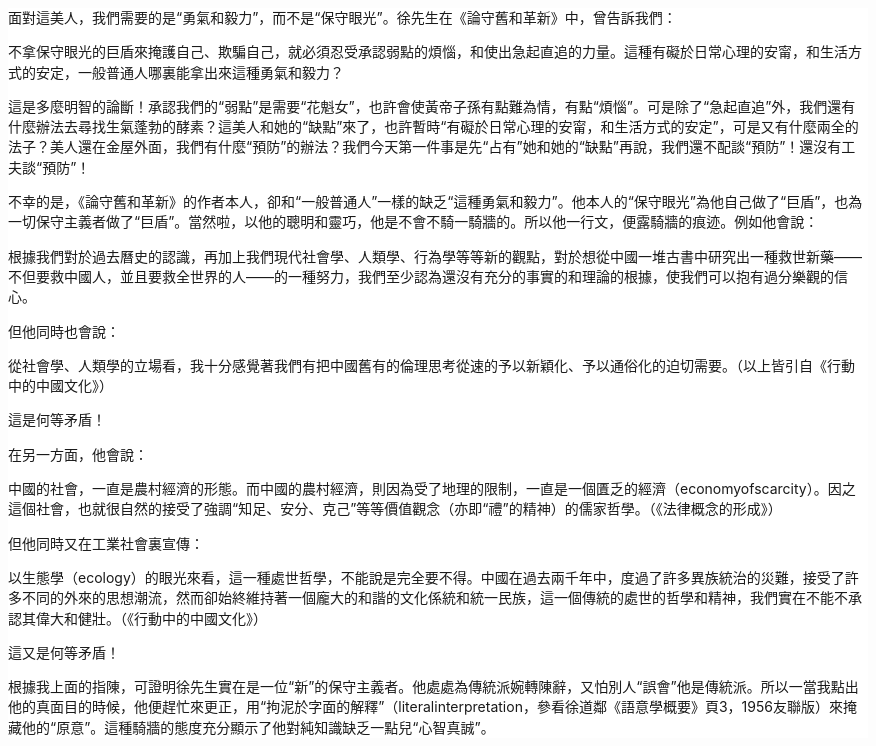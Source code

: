 面對這美人，我們需要的是“勇氣和毅力”，而不是“保守眼光”。徐先生在《論守舊和革新》中，曾告訴我們：

不拿保守眼光的巨盾來掩護自己、欺騙自己，就必須忍受承認弱點的煩惱，和使出急起直追的力量。這種有礙於日常心理的安甯，和生活方式的安定，一般普通人哪裏能拿出來這種勇氣和毅力？

這是多麼明智的論斷！承認我們的“弱點”是需要“花魁女”，也許會使黃帝子孫有點難為情，有點“煩惱”。可是除了“急起直追”外，我們還有什麼辦法去尋找生氣蓬勃的酵素？這美人和她的“缺點”來了，也許暫時“有礙於日常心理的安甯，和生活方式的安定”，可是又有什麼兩全的法子？美人還在金屋外面，我們有什麼“預防”的辦法？我們今天第一件事是先“占有”她和她的“缺點”再說，我們還不配談“預防”！還沒有工夫談“預防”！

不幸的是，《論守舊和革新》的作者本人，卻和“一般普通人”一樣的缺乏“這種勇氣和毅力”。他本人的“保守眼光”為他自己做了“巨盾”，也為一切保守主義者做了“巨盾”。當然啦，以他的聰明和靈巧，他是不會不騎一騎牆的。所以他一行文，便露騎牆的痕迹。例如他會說：

根據我們對於過去曆史的認識，再加上我們現代社會學、人類學、行為學等等新的觀點，對於想從中國一堆古書中研究出一種救世新藥——不但要救中國人，並且要救全世界的人——的一種努力，我們至少認為還沒有充分的事實的和理論的根據，使我們可以抱有過分樂觀的信心。

但他同時也會說：

從社會學、人類學的立場看，我十分感覺著我們有把中國舊有的倫理思考從速的予以新穎化、予以通俗化的迫切需要。（以上皆引自《行動中的中國文化》）

這是何等矛盾！

在另一方面，他會說：

中國的社會，一直是農村經濟的形態。而中國的農村經濟，則因為受了地理的限制，一直是一個匱乏的經濟（economyofscarcity）。因之這個社會，也就很自然的接受了強調“知足、安分、克己”等等價值觀念（亦即“禮”的精神）的儒家哲學。（《法律概念的形成》）

但他同時又在工業社會裏宣傳：

以生態學（ecology）的眼光來看，這一種處世哲學，不能說是完全要不得。中國在過去兩千年中，度過了許多異族統治的災難，接受了許多不同的外來的思想潮流，然而卻始終維持著一個龐大的和諧的文化係統和統一民族，這一個傳統的處世的哲學和精神，我們實在不能不承認其偉大和健壯。（《行動中的中國文化》）

這又是何等矛盾！

根據我上面的指陳，可證明徐先生實在是一位“新”的保守主義者。他處處為傳統派婉轉陳辭，又怕別人“誤會”他是傳統派。所以一當我點出他的真面目的時候，他便趕忙來更正，用“拘泥於字面的解釋”（literalinterpretation，參看徐道鄰《語意學概要》頁3，1956友聯版）來掩藏他的“原意”。這種騎牆的態度充分顯示了他對純知識缺乏一點兒“心智真誠”。


